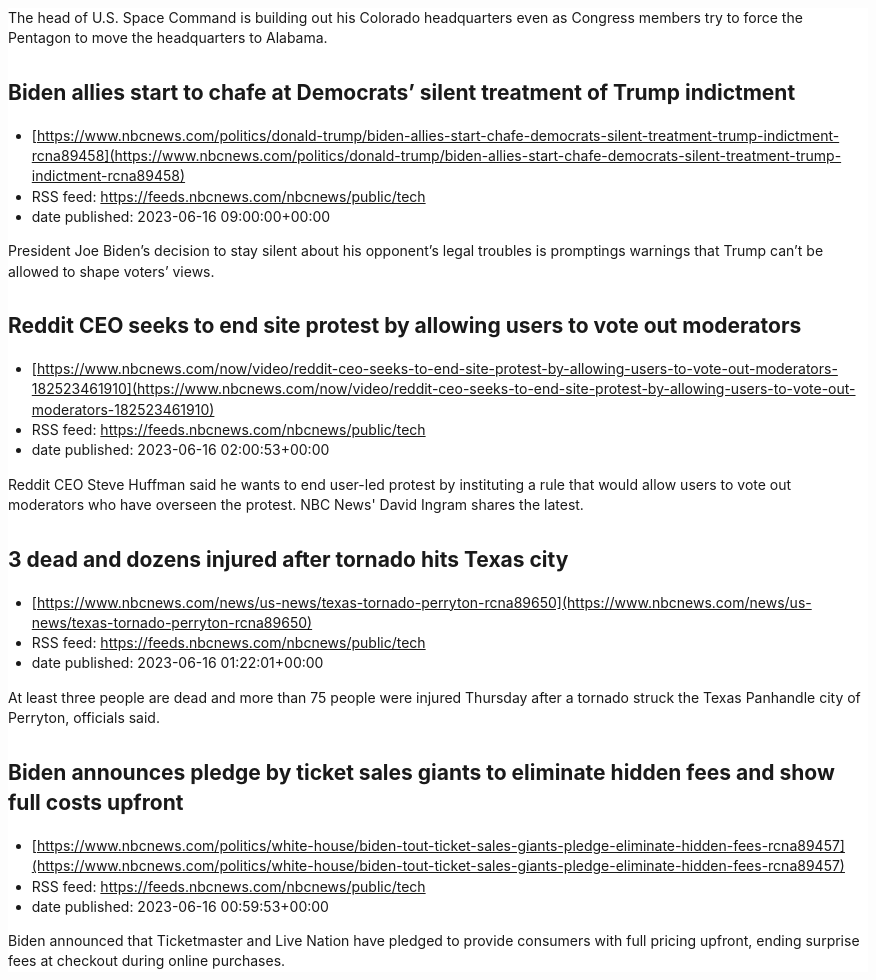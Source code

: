 The head of U.S. Space Command is building out his Colorado headquarters even as Congress members try to force the Pentagon to move the headquarters to Alabama.

## Biden allies start to chafe at Democrats’ silent treatment of Trump indictment
 - [https://www.nbcnews.com/politics/donald-trump/biden-allies-start-chafe-democrats-silent-treatment-trump-indictment-rcna89458](https://www.nbcnews.com/politics/donald-trump/biden-allies-start-chafe-democrats-silent-treatment-trump-indictment-rcna89458)
 - RSS feed: https://feeds.nbcnews.com/nbcnews/public/tech
 - date published: 2023-06-16 09:00:00+00:00

President Joe Biden’s decision to stay silent about his opponent’s legal troubles is promptings warnings that Trump can’t be allowed to shape voters’ views.

## Reddit CEO seeks to end site protest by allowing users to vote out moderators
 - [https://www.nbcnews.com/now/video/reddit-ceo-seeks-to-end-site-protest-by-allowing-users-to-vote-out-moderators-182523461910](https://www.nbcnews.com/now/video/reddit-ceo-seeks-to-end-site-protest-by-allowing-users-to-vote-out-moderators-182523461910)
 - RSS feed: https://feeds.nbcnews.com/nbcnews/public/tech
 - date published: 2023-06-16 02:00:53+00:00

Reddit CEO Steve Huffman said he wants to end user-led protest by instituting a rule that would allow users to vote out moderators who have overseen the protest. NBC News' David Ingram shares the latest.

## 3 dead and dozens injured after tornado hits Texas city
 - [https://www.nbcnews.com/news/us-news/texas-tornado-perryton-rcna89650](https://www.nbcnews.com/news/us-news/texas-tornado-perryton-rcna89650)
 - RSS feed: https://feeds.nbcnews.com/nbcnews/public/tech
 - date published: 2023-06-16 01:22:01+00:00

At least three people are dead and more than 75 people were injured Thursday after a tornado struck the Texas Panhandle city of Perryton, officials said.

## Biden announces pledge by ticket sales giants to eliminate hidden fees and show full costs upfront
 - [https://www.nbcnews.com/politics/white-house/biden-tout-ticket-sales-giants-pledge-eliminate-hidden-fees-rcna89457](https://www.nbcnews.com/politics/white-house/biden-tout-ticket-sales-giants-pledge-eliminate-hidden-fees-rcna89457)
 - RSS feed: https://feeds.nbcnews.com/nbcnews/public/tech
 - date published: 2023-06-16 00:59:53+00:00

Biden announced that Ticketmaster and Live Nation have pledged to provide consumers with full pricing upfront, ending surprise fees at checkout during online purchases.

